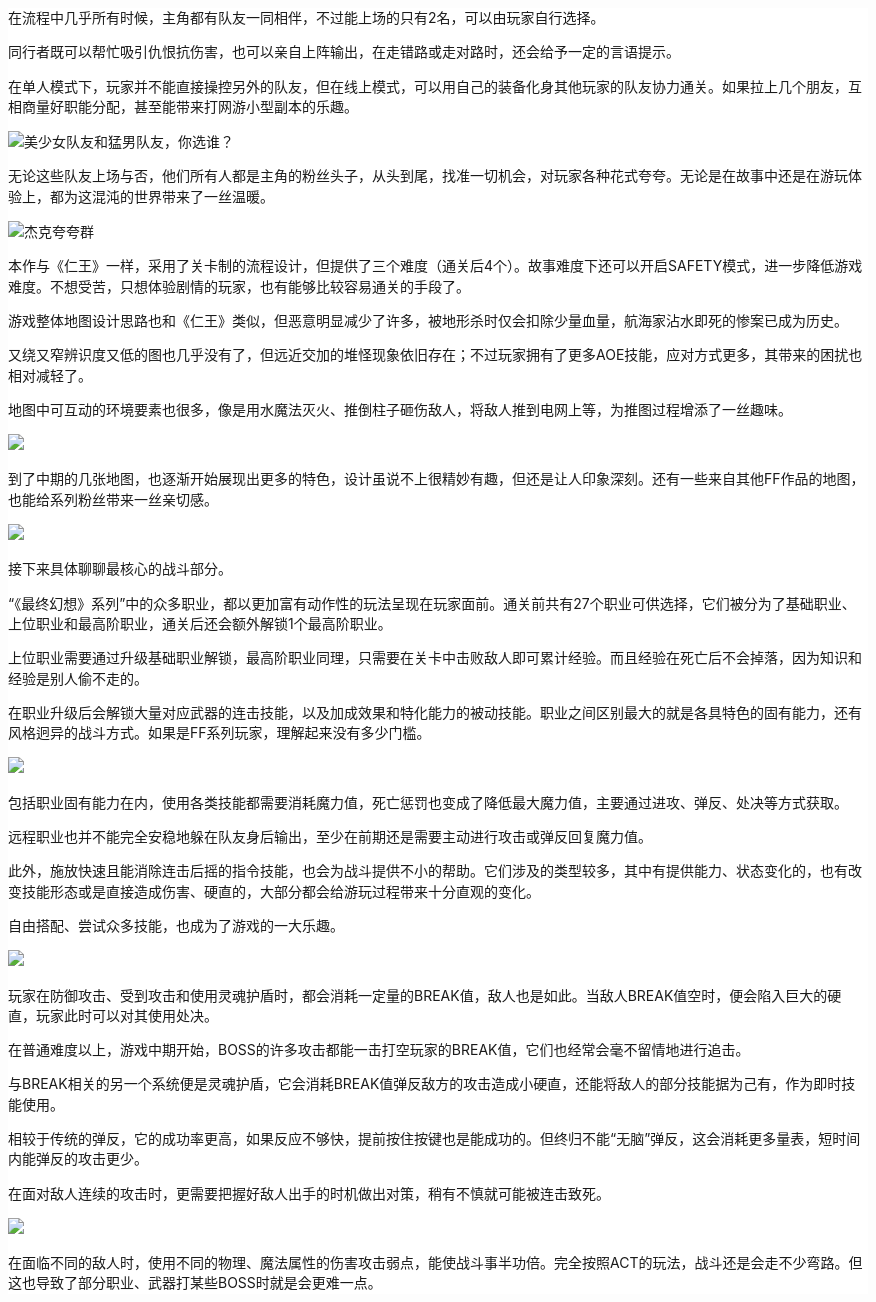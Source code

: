 在流程中几乎所有时候，主角都有队友一同相伴，不过能上场的只有2名，可以由玩家自行选择。

同行者既可以帮忙吸引仇恨抗伤害，也可以亲自上阵输出，在走错路或走对路时，还会给予一定的言语提示。

在单人模式下，玩家并不能直接操控另外的队友，但在线上模式，可以用自己的装备化身其他玩家的队友协力通关。如果拉上几个朋友，互相商量好职能分配，甚至能带来打网游小型副本的乐趣。

![](//i0.hdslb.com/bfs/article/7cff72f1e47c3ff11a309957c98f702bfcd61ad2.png)美少女队友和猛男队友，你选谁？

无论这些队友上场与否，他们所有人都是主角的粉丝头子，从头到尾，找准一切机会，对玩家各种花式夸夸。无论是在故事中还是在游玩体验上，都为这混沌的世界带来了一丝温暖。

![](//i0.hdslb.com/bfs/article/71a67d27027074a618b53e0b3c8505a4f00e84be.jpg)杰克夸夸群

本作与《仁王》一样，采用了关卡制的流程设计，但提供了三个难度（通关后4个）。故事难度下还可以开启SAFETY模式，进一步降低游戏难度。不想受苦，只想体验剧情的玩家，也有能够比较容易通关的手段了。

游戏整体地图设计思路也和《仁王》类似，但恶意明显减少了许多，被地形杀时仅会扣除少量血量，航海家沾水即死的惨案已成为历史。

又绕又窄辨识度又低的图也几乎没有了，但远近交加的堆怪现象依旧存在；不过玩家拥有了更多AOE技能，应对方式更多，其带来的困扰也相对减轻了。

地图中可互动的环境要素也很多，像是用水魔法灭火、推倒柱子砸伤敌人，将敌人推到电网上等，为推图过程增添了一丝趣味。

![](//i0.hdslb.com/bfs/article/e21c70152095f571a18f33d8fa888885da3cfe0a.jpg)

到了中期的几张地图，也逐渐开始展现出更多的特色，设计虽说不上很精妙有趣，但还是让人印象深刻。还有一些来自其他FF作品的地图，也能给系列粉丝带来一丝亲切感。

![](//i0.hdslb.com/bfs/article/f2afe48c56657e5dd1b2049b5c0dccb409521a8c.jpg)

接下来具体聊聊最核心的战斗部分。

“《最终幻想》系列”中的众多职业，都以更加富有动作性的玩法呈现在玩家面前。通关前共有27个职业可供选择，它们被分为了基础职业、上位职业和最高阶职业，通关后还会额外解锁1个最高阶职业。

上位职业需要通过升级基础职业解锁，最高阶职业同理，只需要在关卡中击败敌人即可累计经验。而且经验在死亡后不会掉落，因为知识和经验是别人偷不走的。

在职业升级后会解锁大量对应武器的连击技能，以及加成效果和特化能力的被动技能。职业之间区别最大的就是各具特色的固有能力，还有风格迥异的战斗方式。如果是FF系列玩家，理解起来没有多少门槛。

![](//i0.hdslb.com/bfs/article/6b6cefee1f216785f4970ed5a6361d41c0f32839.jpg)

包括职业固有能力在内，使用各类技能都需要消耗魔力值，死亡惩罚也变成了降低最大魔力值，主要通过进攻、弹反、处决等方式获取。

远程职业也并不能完全安稳地躲在队友身后输出，至少在前期还是需要主动进行攻击或弹反回复魔力值。

此外，施放快速且能消除连击后摇的指令技能，也会为战斗提供不小的帮助。它们涉及的类型较多，其中有提供能力、状态变化的，也有改变技能形态或是直接造成伤害、硬直的，大部分都会给游玩过程带来十分直观的变化。

自由搭配、尝试众多技能，也成为了游戏的一大乐趣。

![](//i0.hdslb.com/bfs/article/8fe05e6b6c8ef36fcf913cb2f02be807461eb71d.jpg)

玩家在防御攻击、受到攻击和使用灵魂护盾时，都会消耗一定量的BREAK值，敌人也是如此。当敌人BREAK值空时，便会陷入巨大的硬直，玩家此时可以对其使用处决。

在普通难度以上，游戏中期开始，BOSS的许多攻击都能一击打空玩家的BREAK值，它们也经常会毫不留情地进行追击。

与BREAK相关的另一个系统便是灵魂护盾，它会消耗BREAK值弹反敌方的攻击造成小硬直，还能将敌人的部分技能据为己有，作为即时技能使用。

相较于传统的弹反，它的成功率更高，如果反应不够快，提前按住按键也是能成功的。但终归不能“无脑”弹反，这会消耗更多量表，短时间内能弹反的攻击更少。

在面对敌人连续的攻击时，更需要把握好敌人出手的时机做出对策，稍有不慎就可能被连击致死。

![](//i0.hdslb.com/bfs/article/c4e54588722f9eeb9ee3e2d261cd09658d61556e.gif)

在面临不同的敌人时，使用不同的物理、魔法属性的伤害攻击弱点，能使战斗事半功倍。完全按照ACT的玩法，战斗还是会走不少弯路。但这也导致了部分职业、武器打某些BOSS时就是会更难一点。
